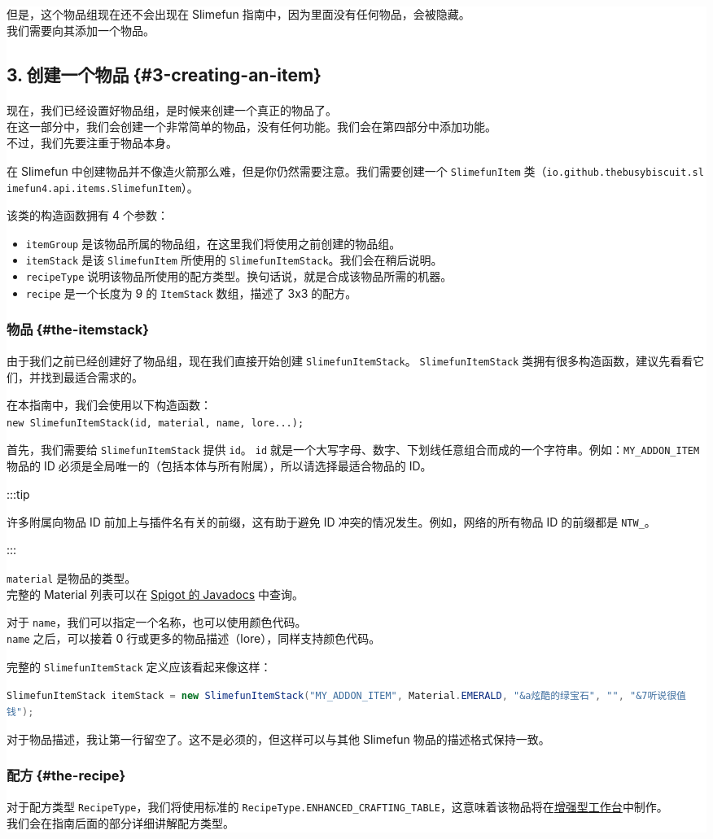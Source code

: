 但是，这个物品组现在还不会出现在 Slimefun 指南中，因为里面没有任何物品，会被隐藏。  
我们需要向其添加一个物品。

## 3. 创建一个物品 {#3-creating-an-item}

现在，我们已经设置好物品组，是时候来创建一个真正的物品了。  
在这一部分中，我们会创建一个非常简单的物品，没有任何功能。我们会在第四部分中添加功能。  
不过，我们先要注重于物品本身。

在 Slimefun 中创建物品并不像造火箭那么难，但是你仍然需要注意。我们需要创建一个 `SlimefunItem` 类（`io.github.thebusybiscuit.slimefun4.api.items.SlimefunItem`）。

该类的构造函数拥有 4 个参数：

- `itemGroup` 是该物品所属的物品组，在这里我们将使用之前创建的物品组。
- `itemStack` 是该 `SlimefunItem` 所使用的 `SlimefunItemStack`。我们会在稍后说明。
- `recipeType` 说明该物品所使用的配方类型。换句话说，就是合成该物品所需的机器。
- `recipe` 是一个长度为 9 的 `ItemStack` 数组，描述了 3x3 的配方。

### 物品 {#the-itemstack}

由于我们之前已经创建好了物品组，现在我们直接开始创建 `SlimefunItemStack`。
`SlimefunItemStack` 类拥有很多构造函数，建议先看看它们，并找到最适合需求的。

在本指南中，我们会使用以下构造函数：  
`new SlimefunItemStack(id, material, name, lore...);`

首先，我们需要给 `SlimefunItemStack` 提供 `id`。
`id` 就是一个大写字母、数字、下划线任意组合而成的一个字符串。例如：`MY_ADDON_ITEM`  
物品的 ID 必须是全局唯一的（包括本体与所有附属），所以请选择最适合物品的 ID。

:::tip

许多附属向物品 ID 前加上与插件名有关的前缀，这有助于避免 ID 冲突的情况发生。例如，网络的所有物品 ID 的前缀都是 `NTW_`。

:::

`material` 是物品的类型。  
完整的 Material 列表可以在 [Spigot 的 Javadocs](https://hub.spigotmc.org/javadocs/bukkit/org/bukkit/Material.html) 中查询。

对于 `name`，我们可以指定一个名称，也可以使用颜色代码。  
`name` 之后，可以接着 0 行或更多的物品描述（lore），同样支持颜色代码。

完整的 `SlimefunItemStack` 定义应该看起来像这样：

```java
SlimefunItemStack itemStack = new SlimefunItemStack("MY_ADDON_ITEM", Material.EMERALD, "&a炫酷的绿宝石", "", "&7听说很值钱");
```

对于物品描述，我让第一行留空了。这不是必须的，但这样可以与其他 Slimefun 物品的描述格式保持一致。

### 配方 {#the-recipe}

对于配方类型 `RecipeType`，我们将使用标准的 `RecipeType.ENHANCED_CRAFTING_TABLE`，这意味着该物品将在[增强型工作台](/Enhanced-Crafting-Table)中制作。  
我们会在指南后面的部分详细讲解配方类型。
